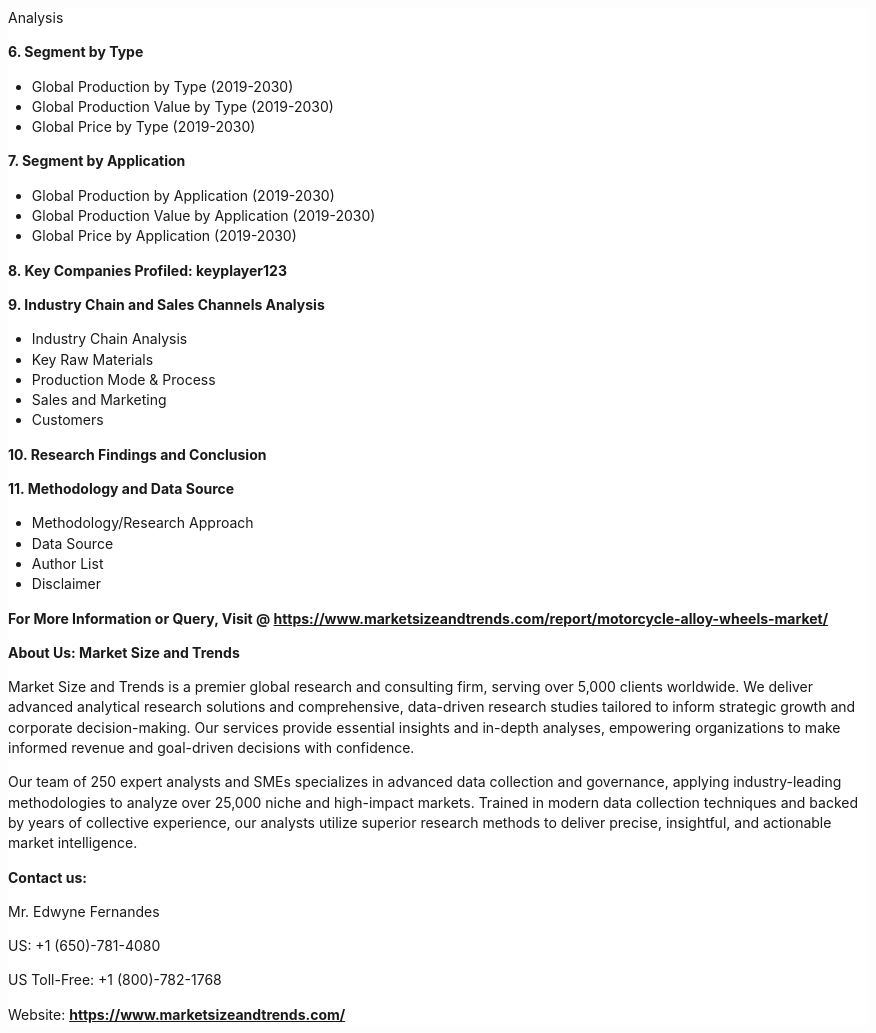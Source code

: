 Analysis&nbsp;</li></ul><p><strong>6. Segment by Type</strong></p><ul><li>Global Production by Type (2019-2030)</li><li>Global Production Value by Type (2019-2030)</li><li>Global Price by Type (2019-2030)</li></ul><p><strong>7. Segment by Application</strong></p><ul><li>Global Production by Application (2019-2030)</li><li>Global Production Value by Application (2019-2030)</li><li>Global Price by Application (2019-2030)</li></ul><p><strong>8. Key Companies Profiled: keyplayer123</strong></p><p><strong>9. Industry Chain and Sales Channels Analysis</strong></p><ul><li>Industry Chain Analysis</li><li>Key Raw Materials</li><li>Production Mode &amp; Process</li><li>Sales and Marketing</li><li>Customers</li></ul><p><strong>10. Research Findings and Conclusion</strong></p><p><strong>11. Methodology and Data Source</strong></p><ul><li>Methodology/Research Approach</li><li>Data Source</li><li>Author List</li><li>Disclaimer</li></ul></p><p><strong>For More Information or Query, Visit @ <a href="https://www.marketsizeandtrends.com/report/motorcycle-alloy-wheels-market/">https://www.marketsizeandtrends.com/report/motorcycle-alloy-wheels-market/</a></strong></p><p><strong>About Us: Market Size and Trends</strong></p><p>Market Size and Trends is a premier global research and consulting firm, serving over 5,000 clients worldwide. We deliver advanced analytical research solutions and comprehensive, data-driven research studies tailored to inform strategic growth and corporate decision-making. Our services provide essential insights and in-depth analyses, empowering organizations to make informed revenue and goal-driven decisions with confidence.</p><p>Our team of 250 expert analysts and SMEs specializes in advanced data collection and governance, applying industry-leading methodologies to analyze over 25,000 niche and high-impact markets. Trained in modern data collection techniques and backed by years of collective experience, our analysts utilize superior research methods to deliver precise, insightful, and actionable market intelligence.</p><p><strong>Contact us:</strong></p><p>Mr. Edwyne Fernandes</p><p>US: +1 (650)-781-4080</p><p>US Toll-Free: +1 (800)-782-1768</p><p>Website: <strong><a href="https://www.marketsizeandtrends.com/">https://www.marketsizeandtrends.com/</a></strong></p>
